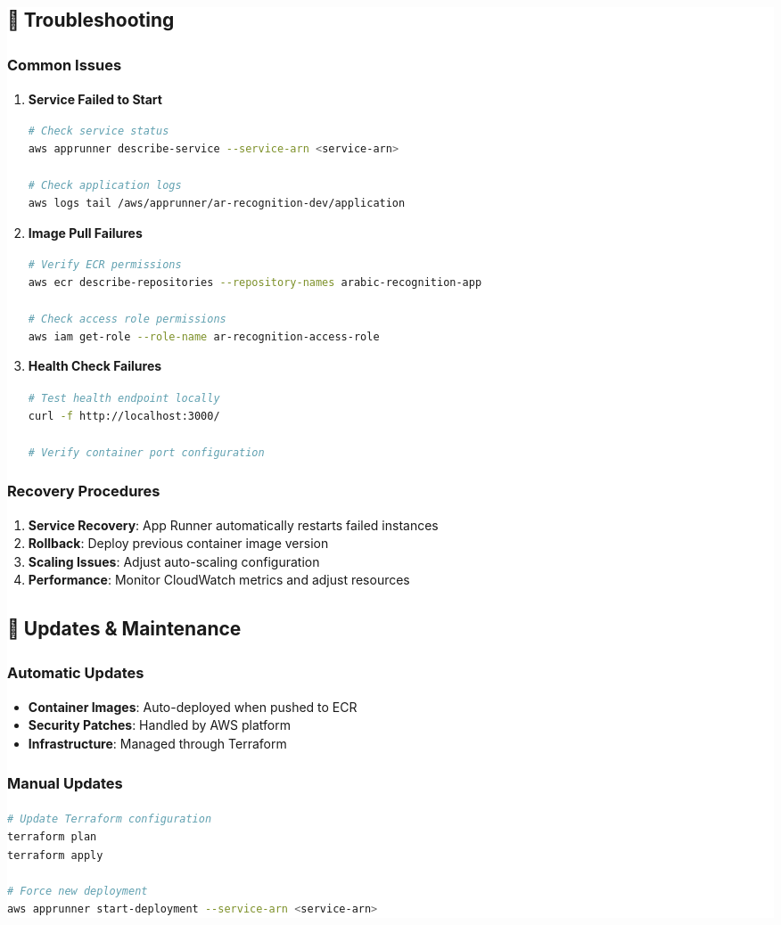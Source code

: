 ## 🔧 Troubleshooting

### Common Issues

1. **Service Failed to Start**
   ```bash
   # Check service status
   aws apprunner describe-service --service-arn <service-arn>
   
   # Check application logs
   aws logs tail /aws/apprunner/ar-recognition-dev/application
   ```

2. **Image Pull Failures**
   ```bash
   # Verify ECR permissions
   aws ecr describe-repositories --repository-names arabic-recognition-app
   
   # Check access role permissions
   aws iam get-role --role-name ar-recognition-access-role
   ```

3. **Health Check Failures**
   ```bash
   # Test health endpoint locally
   curl -f http://localhost:3000/
   
   # Verify container port configuration
   ```

### Recovery Procedures

1. **Service Recovery**: App Runner automatically restarts failed instances
2. **Rollback**: Deploy previous container image version
3. **Scaling Issues**: Adjust auto-scaling configuration
4. **Performance**: Monitor CloudWatch metrics and adjust resources

## 🔄 Updates & Maintenance

### Automatic Updates

- **Container Images**: Auto-deployed when pushed to ECR
- **Security Patches**: Handled by AWS platform
- **Infrastructure**: Managed through Terraform

### Manual Updates

```bash
# Update Terraform configuration
terraform plan
terraform apply

# Force new deployment
aws apprunner start-deployment --service-arn <service-arn>
```
